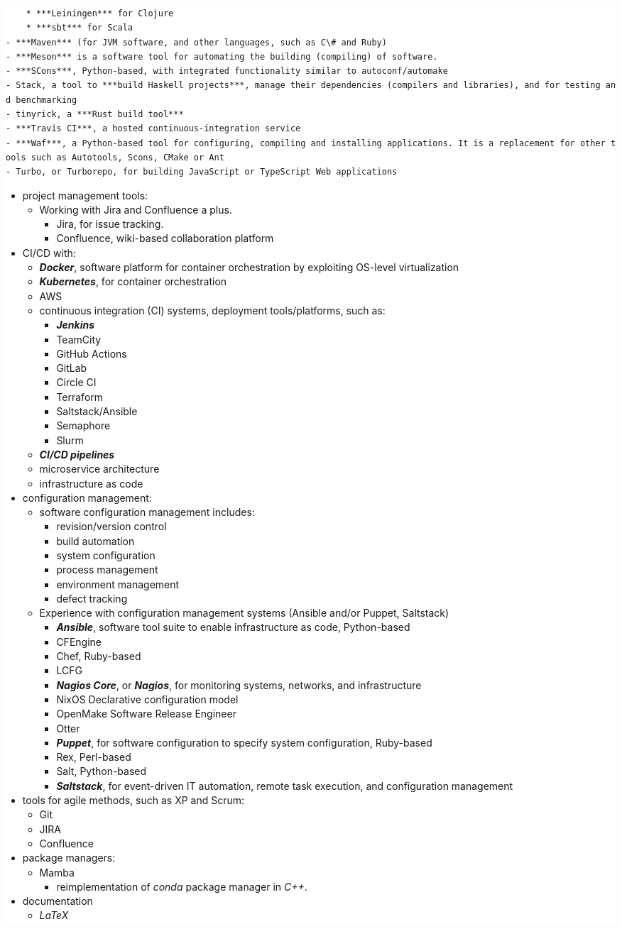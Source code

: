 		* ***Leiningen*** for Clojure
		* ***sbt*** for Scala
	- ***Maven*** (for JVM software, and other languages, such as C\# and Ruby)
	- ***Meson*** is a software tool for automating the building (compiling) of software. 
	- ***SCons***, Python-based, with integrated functionality similar to autoconf/automake
	- Stack, a tool to ***build Haskell projects***, manage their dependencies (compilers and libraries), and for testing and benchmarking
	- tinyrick, a ***Rust build tool***
	- ***Travis CI***, a hosted continuous-integration service
	- ***Waf***, a Python-based tool for configuring, compiling and installing applications. It is a replacement for other tools such as Autotools, Scons, CMake or Ant
	- Turbo, or Turborepo, for building JavaScript or TypeScript Web applications
+ project management tools:
	- Working with Jira and Confluence a plus.
		* Jira, for issue tracking.
		* Confluence, wiki-based collaboration platform
+ CI/CD with:
	- ***Docker***, software platform for container orchestration by exploiting OS-level virtualization
	- ***Kubernetes***, for container orchestration
	- AWS
	- continuous integration (CI) systems, deployment tools/platforms, such as:
		* ***Jenkins***
		* TeamCity
		* GitHub Actions
		* GitLab
		* Circle CI
		* Terraform
		* Saltstack/Ansible
		* Semaphore
		* Slurm
	- ***CI/CD pipelines***
	- microservice architecture
	- infrastructure as code
+ configuration management:
	- software configuration management includes:
		* revision/version control
		* build automation
		* system configuration
		* process management
		* environment management
		* defect tracking
	- Experience with configuration management systems (Ansible and/or Puppet, Saltstack)
		* ***Ansible***, software tool suite to enable infrastructure as code, Python-based
		* CFEngine
		* Chef, Ruby-based
		* LCFG
		* ***Nagios Core***, or ***Nagios***, for monitoring systems, networks, and infrastructure
		* NixOS Declarative configuration model
		* OpenMake Software Release Engineer
		* Otter
		* ***Puppet***, for software configuration to specify system configuration, Ruby-based
		* Rex, Perl-based
		* Salt, Python-based
		* ***Saltstack***, for event-driven IT automation, remote task execution, and configuration management
+ tools for agile methods, such as XP and Scrum:
	- Git
	- JIRA
	- Confluence
+ package managers:
	- Mamba
		* reimplementation of *conda* package manager in *C++*.
+ documentation
	- *LaTeX*